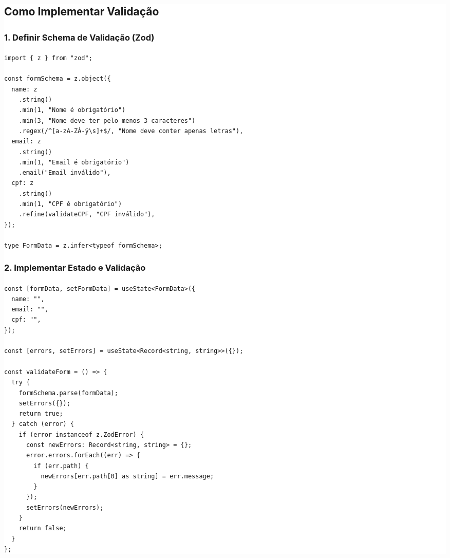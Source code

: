 ## Como Implementar Validação

### 1. Definir Schema de Validação (Zod)

```tsx
import { z } from "zod";

const formSchema = z.object({
  name: z
    .string()
    .min(1, "Nome é obrigatório")
    .min(3, "Nome deve ter pelo menos 3 caracteres")
    .regex(/^[a-zA-ZÀ-ÿ\s]+$/, "Nome deve conter apenas letras"),
  email: z
    .string()
    .min(1, "Email é obrigatório")
    .email("Email inválido"),
  cpf: z
    .string()
    .min(1, "CPF é obrigatório")
    .refine(validateCPF, "CPF inválido"),
});

type FormData = z.infer<typeof formSchema>;
```

### 2. Implementar Estado e Validação

```tsx
const [formData, setFormData] = useState<FormData>({
  name: "",
  email: "",
  cpf: "",
});

const [errors, setErrors] = useState<Record<string, string>>({});

const validateForm = () => {
  try {
    formSchema.parse(formData);
    setErrors({});
    return true;
  } catch (error) {
    if (error instanceof z.ZodError) {
      const newErrors: Record<string, string> = {};
      error.errors.forEach((err) => {
        if (err.path) {
          newErrors[err.path[0] as string] = err.message;
        }
      });
      setErrors(newErrors);
    }
    return false;
  }
};
```
